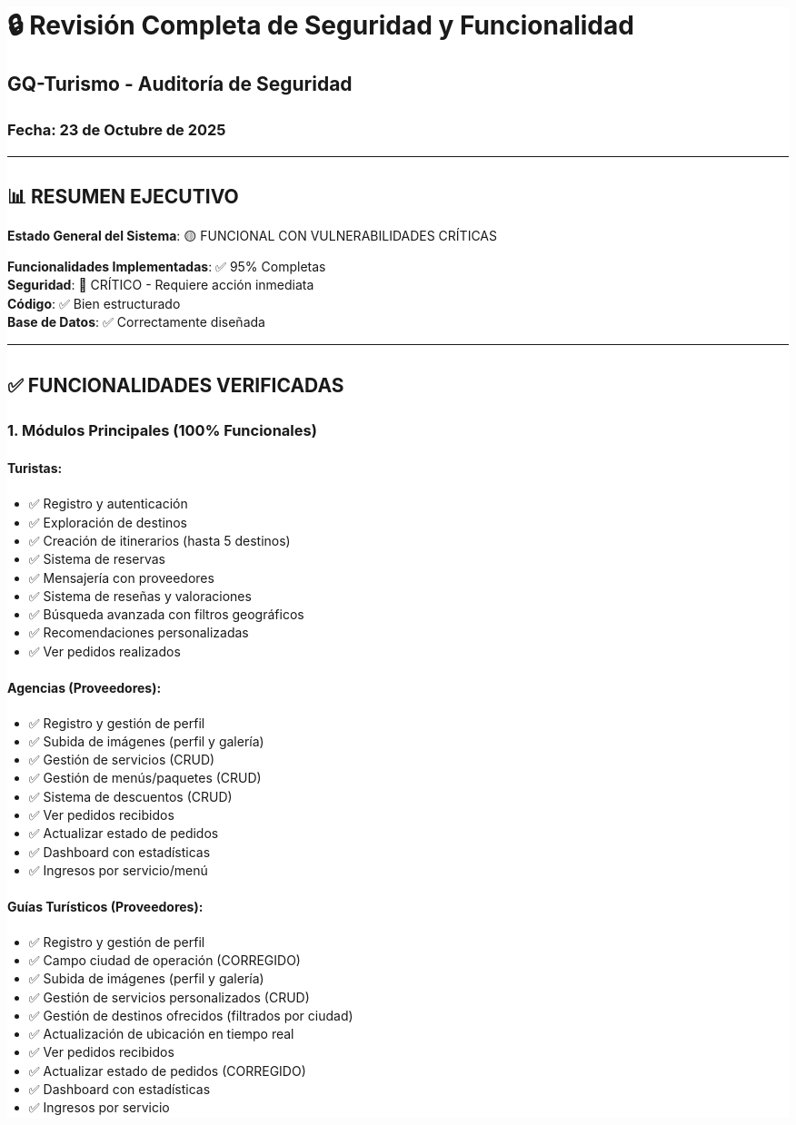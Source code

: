 # 🔒 Revisión Completa de Seguridad y Funcionalidad
## GQ-Turismo - Auditoría de Seguridad
### Fecha: 23 de Octubre de 2025

---

## 📊 RESUMEN EJECUTIVO

**Estado General del Sistema**: 🟡 FUNCIONAL CON VULNERABILIDADES CRÍTICAS

**Funcionalidades Implementadas**: ✅ 95% Completas  
**Seguridad**: 🔴 CRÍTICO - Requiere acción inmediata  
**Código**: ✅ Bien estructurado  
**Base de Datos**: ✅ Correctamente diseñada

---

## ✅ FUNCIONALIDADES VERIFICADAS

### **1. Módulos Principales (100% Funcionales)**

#### **Turistas**:
- ✅ Registro y autenticación
- ✅ Exploración de destinos
- ✅ Creación de itinerarios (hasta 5 destinos)
- ✅ Sistema de reservas
- ✅ Mensajería con proveedores
- ✅ Sistema de reseñas y valoraciones
- ✅ Búsqueda avanzada con filtros geográficos
- ✅ Recomendaciones personalizadas
- ✅ Ver pedidos realizados

#### **Agencias** (Proveedores):
- ✅ Registro y gestión de perfil
- ✅ Subida de imágenes (perfil y galería)
- ✅ Gestión de servicios (CRUD)
- ✅ Gestión de menús/paquetes (CRUD)
- ✅ Sistema de descuentos (CRUD)
- ✅ Ver pedidos recibidos
- ✅ Actualizar estado de pedidos
- ✅ Dashboard con estadísticas
- ✅ Ingresos por servicio/menú

#### **Guías Turísticos** (Proveedores):
- ✅ Registro y gestión de perfil
- ✅ Campo ciudad de operación (CORREGIDO)
- ✅ Subida de imágenes (perfil y galería)
- ✅ Gestión de servicios personalizados (CRUD)
- ✅ Gestión de destinos ofrecidos (filtrados por ciudad)
- ✅ Actualización de ubicación en tiempo real
- ✅ Ver pedidos recibidos
- ✅ Actualizar estado de pedidos (CORREGIDO)
- ✅ Dashboard con estadísticas
- ✅ Ingresos por servicio

